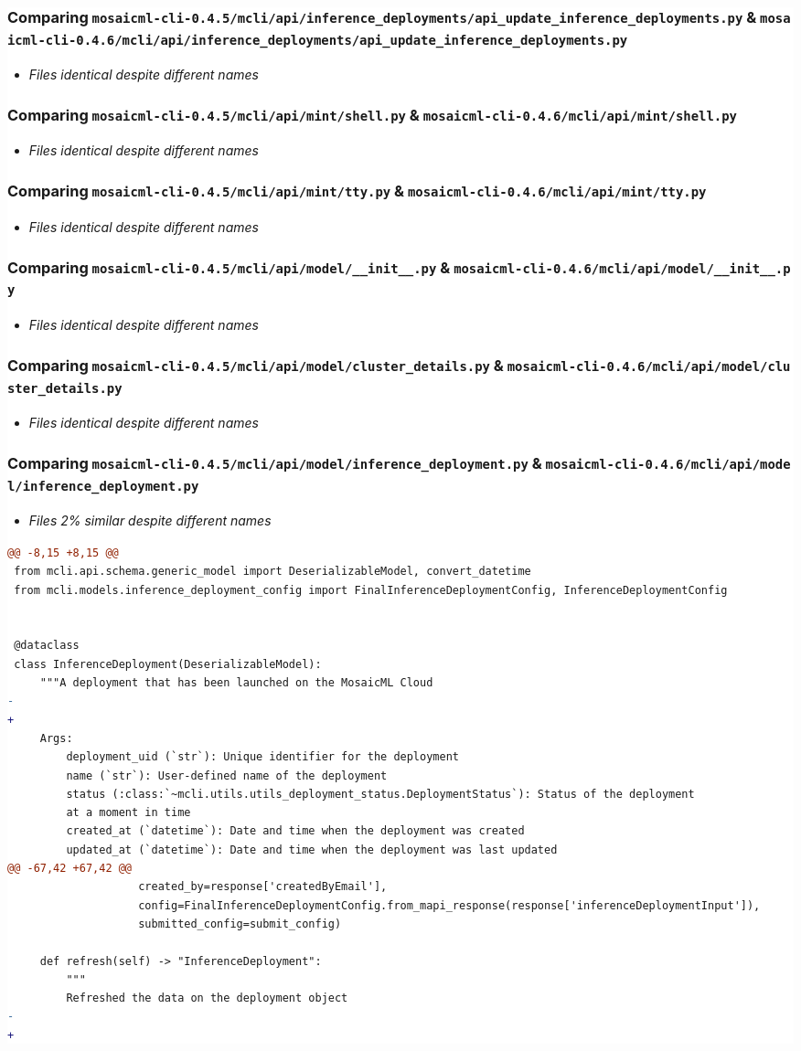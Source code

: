 ### Comparing `mosaicml-cli-0.4.5/mcli/api/inference_deployments/api_update_inference_deployments.py` & `mosaicml-cli-0.4.6/mcli/api/inference_deployments/api_update_inference_deployments.py`

 * *Files identical despite different names*

### Comparing `mosaicml-cli-0.4.5/mcli/api/mint/shell.py` & `mosaicml-cli-0.4.6/mcli/api/mint/shell.py`

 * *Files identical despite different names*

### Comparing `mosaicml-cli-0.4.5/mcli/api/mint/tty.py` & `mosaicml-cli-0.4.6/mcli/api/mint/tty.py`

 * *Files identical despite different names*

### Comparing `mosaicml-cli-0.4.5/mcli/api/model/__init__.py` & `mosaicml-cli-0.4.6/mcli/api/model/__init__.py`

 * *Files identical despite different names*

### Comparing `mosaicml-cli-0.4.5/mcli/api/model/cluster_details.py` & `mosaicml-cli-0.4.6/mcli/api/model/cluster_details.py`

 * *Files identical despite different names*

### Comparing `mosaicml-cli-0.4.5/mcli/api/model/inference_deployment.py` & `mosaicml-cli-0.4.6/mcli/api/model/inference_deployment.py`

 * *Files 2% similar despite different names*

```diff
@@ -8,15 +8,15 @@
 from mcli.api.schema.generic_model import DeserializableModel, convert_datetime
 from mcli.models.inference_deployment_config import FinalInferenceDeploymentConfig, InferenceDeploymentConfig
 
 
 @dataclass
 class InferenceDeployment(DeserializableModel):
     """A deployment that has been launched on the MosaicML Cloud
-    
+
     Args:
         deployment_uid (`str`): Unique identifier for the deployment
         name (`str`): User-defined name of the deployment
         status (:class:`~mcli.utils.utils_deployment_status.DeploymentStatus`): Status of the deployment
         at a moment in time
         created_at (`datetime`): Date and time when the deployment was created
         updated_at (`datetime`): Date and time when the deployment was last updated
@@ -67,42 +67,42 @@
                    created_by=response['createdByEmail'],
                    config=FinalInferenceDeploymentConfig.from_mapi_response(response['inferenceDeploymentInput']),
                    submitted_config=submit_config)
 
     def refresh(self) -> "InferenceDeployment":
         """
         Refreshed the data on the deployment object
-        
+
```
